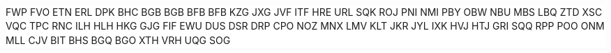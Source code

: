 FWP
FVO
ETN
ERL
DPK
BHC
BGB
BGB
BFB
BFB
KZG
JXG
JVF
ITF
HRE
URL
SQK
ROJ
PNI
NMI
PBY
OBW
NBU
MBS
LBQ
ZTD
XSC
VQC
TPC
RNC
ILH
HLH
HKG
GJG
FIF
EWU
DUS
DSR
DRP
CPO
NOZ
MNX
LMV
KLT
JKR
JYL
IXK
HVJ
HTJ
GRI
SQQ
RPP
POO
ONM
MLL
CJV
BIT
BHS
BGQ
BGO
XTH
VRH
UQG
SOG